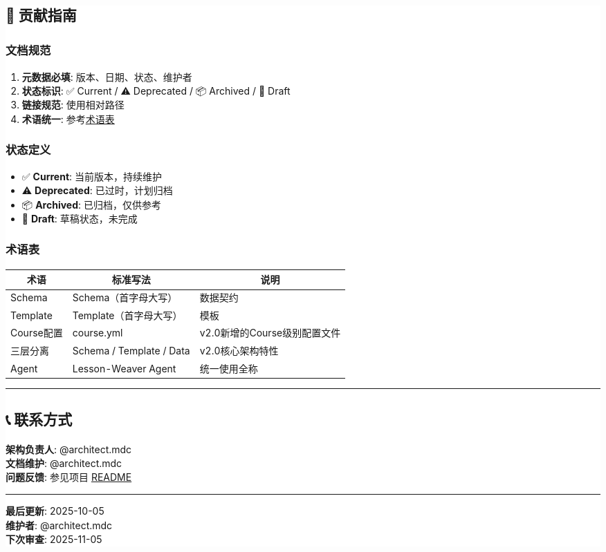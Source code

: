 
## 🤝 贡献指南

### 文档规范
1. **元数据必填**: 版本、日期、状态、维护者
2. **状态标识**: ✅ Current / ⚠️ Deprecated / 📦 Archived / 🚧 Draft
3. **链接规范**: 使用相对路径
4. **术语统一**: 参考[术语表](#术语表)

### 状态定义
- ✅ **Current**: 当前版本，持续维护
- ⚠️ **Deprecated**: 已过时，计划归档
- 📦 **Archived**: 已归档，仅供参考
- 🚧 **Draft**: 草稿状态，未完成

### 术语表

| 术语 | 标准写法 | 说明 |
|------|---------|------|
| Schema | Schema（首字母大写） | 数据契约 |
| Template | Template（首字母大写） | 模板 |
| Course配置 | course.yml | v2.0新增的Course级别配置文件 |
| 三层分离 | Schema / Template / Data | v2.0核心架构特性 |
| Agent | Lesson-Weaver Agent | 统一使用全称 |

---

## 📞 联系方式

**架构负责人**: @architect.mdc  
**文档维护**: @architect.mdc  
**问题反馈**: 参见项目 [README](../../README.md)

---

**最后更新**: 2025-10-05  
**维护者**: @architect.mdc  
**下次审查**: 2025-11-05

